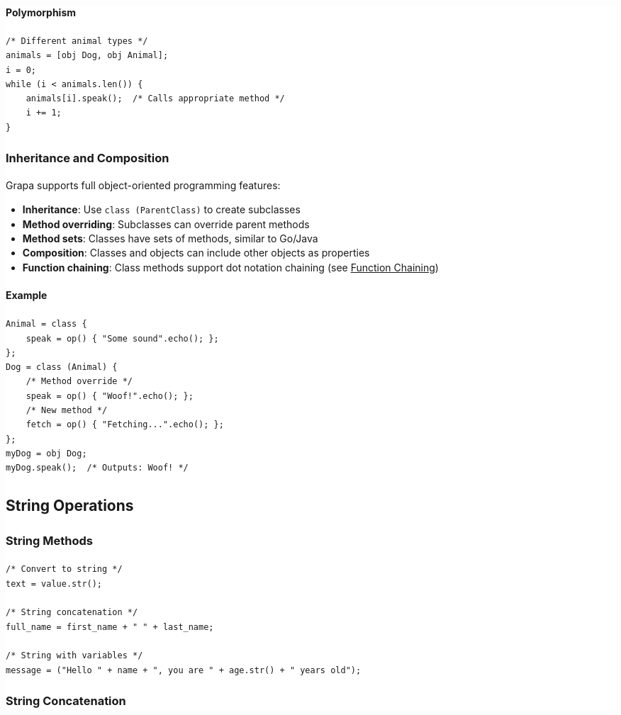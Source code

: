 #### Polymorphism
```grapa
/* Different animal types */
animals = [obj Dog, obj Animal];
i = 0;
while (i < animals.len()) {
    animals[i].speak();  /* Calls appropriate method */
    i += 1;
}
```

### Inheritance and Composition

Grapa supports full object-oriented programming features:

- **Inheritance**: Use `class (ParentClass)` to create subclasses
- **Method overriding**: Subclasses can override parent methods
- **Method sets**: Classes have sets of methods, similar to Go/Java
- **Composition**: Classes and objects can include other objects as properties
- **Function chaining**: Class methods support dot notation chaining (see [Function Chaining](#function-chaining))

#### Example
```grapa
Animal = class {
    speak = op() { "Some sound".echo(); };
};
Dog = class (Animal) {
    /* Method override */
    speak = op() { "Woof!".echo(); };
    /* New method */
    fetch = op() { "Fetching...".echo(); };
};
myDog = obj Dog;
myDog.speak();  /* Outputs: Woof! */
```

## String Operations

### String Methods

```grapa
/* Convert to string */
text = value.str();

/* String concatenation */
full_name = first_name + " " + last_name;

/* String with variables */
message = ("Hello " + name + ", you are " + age.str() + " years old");
```

### String Concatenation

